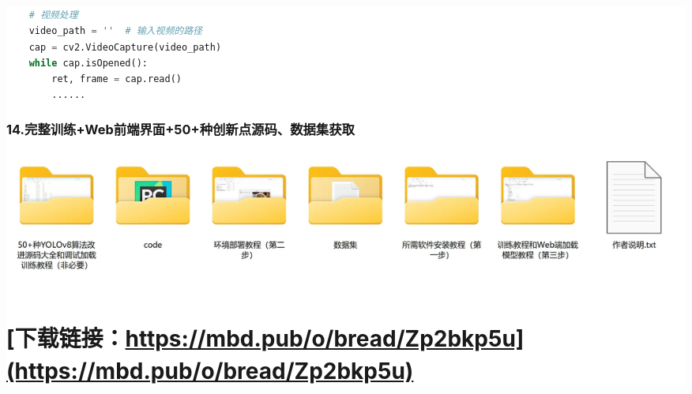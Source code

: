 ```python
    # 视频处理
    video_path = ''  # 输入视频的路径
    cap = cv2.VideoCapture(video_path)
    while cap.isOpened():
        ret, frame = cap.read()
        ......
```


### 14.完整训练+Web前端界面+50+种创新点源码、数据集获取

![19.png](19.png)


# [下载链接：https://mbd.pub/o/bread/Zp2bkp5u](https://mbd.pub/o/bread/Zp2bkp5u)